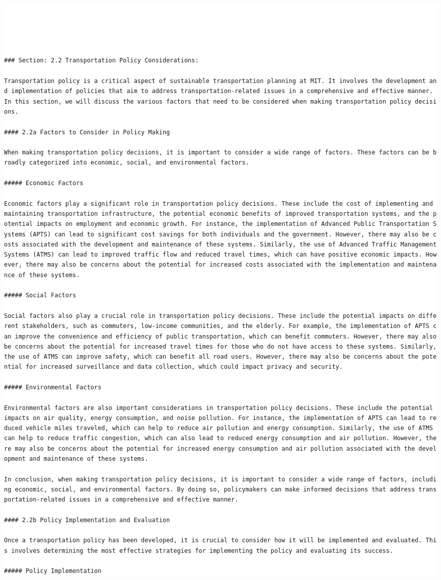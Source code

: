 ```





### Section: 2.2 Transportation Policy Considerations:

Transportation policy is a critical aspect of sustainable transportation planning at MIT. It involves the development and implementation of policies that aim to address transportation-related issues in a comprehensive and effective manner. In this section, we will discuss the various factors that need to be considered when making transportation policy decisions.

#### 2.2a Factors to Consider in Policy Making

When making transportation policy decisions, it is important to consider a wide range of factors. These factors can be broadly categorized into economic, social, and environmental factors. 

##### Economic Factors

Economic factors play a significant role in transportation policy decisions. These include the cost of implementing and maintaining transportation infrastructure, the potential economic benefits of improved transportation systems, and the potential impacts on employment and economic growth. For instance, the implementation of Advanced Public Transportation Systems (APTS) can lead to significant cost savings for both individuals and the government. However, there may also be costs associated with the development and maintenance of these systems. Similarly, the use of Advanced Traffic Management Systems (ATMS) can lead to improved traffic flow and reduced travel times, which can have positive economic impacts. However, there may also be concerns about the potential for increased costs associated with the implementation and maintenance of these systems.

##### Social Factors

Social factors also play a crucial role in transportation policy decisions. These include the potential impacts on different stakeholders, such as commuters, low-income communities, and the elderly. For example, the implementation of APTS can improve the convenience and efficiency of public transportation, which can benefit commuters. However, there may also be concerns about the potential for increased travel times for those who do not have access to these systems. Similarly, the use of ATMS can improve safety, which can benefit all road users. However, there may also be concerns about the potential for increased surveillance and data collection, which could impact privacy and security.

##### Environmental Factors

Environmental factors are also important considerations in transportation policy decisions. These include the potential impacts on air quality, energy consumption, and noise pollution. For instance, the implementation of APTS can lead to reduced vehicle miles traveled, which can help to reduce air pollution and energy consumption. Similarly, the use of ATMS can help to reduce traffic congestion, which can also lead to reduced energy consumption and air pollution. However, there may also be concerns about the potential for increased energy consumption and air pollution associated with the development and maintenance of these systems.

In conclusion, when making transportation policy decisions, it is important to consider a wide range of factors, including economic, social, and environmental factors. By doing so, policymakers can make informed decisions that address transportation-related issues in a comprehensive and effective manner.

#### 2.2b Policy Implementation and Evaluation

Once a transportation policy has been developed, it is crucial to consider how it will be implemented and evaluated. This involves determining the most effective strategies for implementing the policy and evaluating its success.

##### Policy Implementation

```